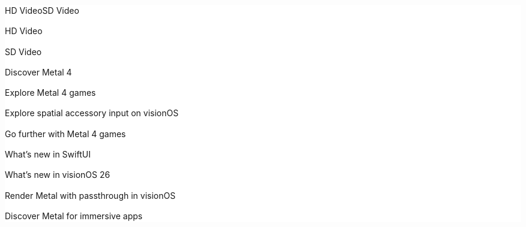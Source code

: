 HD VideoSD Video

HD Video

SD Video

Discover Metal 4

Explore Metal 4 games

Explore spatial accessory input on visionOS

Go further with Metal 4 games

What’s new in SwiftUI

What’s new in visionOS 26

Render Metal with passthrough in visionOS

Discover Metal for immersive apps
